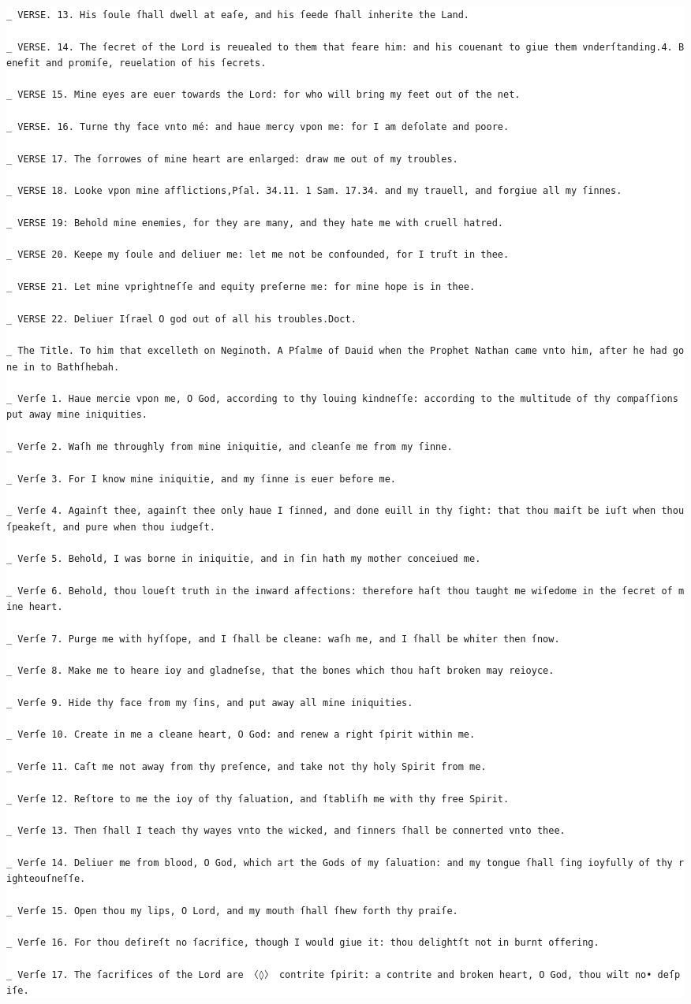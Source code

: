     _ VERSE. 13. His ſoule ſhall dwell at eaſe, and his ſeede ſhall inherite the Land.

    _ VERSE. 14. The ſecret of the Lord is reuealed to them that feare him: and his couenant to giue them vnderſtanding.4. Benefit and promiſe, reuelation of his ſecrets.

    _ VERSE 15. Mine eyes are euer towards the Lord: for who will bring my feet out of the net.

    _ VERSE. 16. Turne thy face vnto mé: and haue mercy vpon me: for I am deſolate and poore.

    _ VERSE 17. The ſorrowes of mine heart are enlarged: draw me out of my troubles.

    _ VERSE 18. Looke vpon mine afflictions,Pſal. 34.11. 1 Sam. 17.34. and my trauell, and forgiue all my ſinnes.

    _ VERSE 19: Behold mine enemies, for they are many, and they hate me with cruell hatred.

    _ VERSE 20. Keepe my ſoule and deliuer me: let me not be confounded, for I truſt in thee.

    _ VERSE 21. Let mine vprightneſſe and equity preſerne me: for mine hope is in thee.

    _ VERSE 22. Deliuer Iſrael O god out of all his troubles.Doct.

    _ The Title. To him that excelleth on Neginoth. A Pſalme of Dauid when the Prophet Nathan came vnto him, after he had gone in to Bathſhebah.

    _ Verſe 1. Haue mercie vpon me, O God, according to thy louing kindneſſe: according to the multitude of thy compaſſions put away mine iniquities.

    _ Verſe 2. Waſh me throughly from mine iniquitie, and cleanſe me from my ſinne.

    _ Verſe 3. For I know mine iniquitie, and my ſinne is euer before me.

    _ Verſe 4. Againſt thee, againſt thee only haue I ſinned, and done euill in thy ſight: that thou maiſt be iuſt when thou ſpeakeſt, and pure when thou iudgeſt.

    _ Verſe 5. Behold, I was borne in iniquitie, and in ſin hath my mother conceiued me.

    _ Verſe 6. Behold, thou loueſt truth in the inward affections: therefore haſt thou taught me wiſedome in the ſecret of mine heart.

    _ Verſe 7. Purge me with hyſſope, and I ſhall be cleane: waſh me, and I ſhall be whiter then ſnow.

    _ Verſe 8. Make me to heare ioy and gladneſse, that the bones which thou haſt broken may reioyce.

    _ Verſe 9. Hide thy face from my ſins, and put away all mine iniquities.

    _ Verſe 10. Create in me a cleane heart, O God: and renew a right ſpirit within me.

    _ Verſe 11. Caſt me not away from thy preſence, and take not thy holy Spirit from me.

    _ Verſe 12. Reſtore to me the ioy of thy ſaluation, and ſtabliſh me with thy free Spirit.

    _ Verſe 13. Then ſhall I teach thy wayes vnto the wicked, and ſinners ſhall be connerted vnto thee.

    _ Verſe 14. Deliuer me from blood, O God, which art the Gods of my ſaluation: and my tongue ſhall ſing ioyfully of thy righteouſneſſe.

    _ Verſe 15. Open thou my lips, O Lord, and my mouth ſhall ſhew forth thy praiſe.

    _ Verſe 16. For thou deſireſt no ſacrifice, though I would giue it: thou delightſt not in burnt offering.

    _ Verſe 17. The ſacrifices of the Lord are 〈◊〉 contrite ſpirit: a contrite and broken heart, O God, thou wilt no• deſpiſe.
